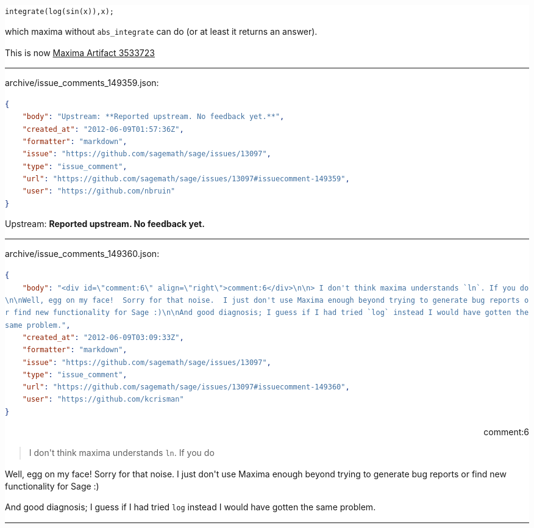 ```
integrate(log(sin(x)),x);
```
which maxima without `abs_integrate` can do (or at least it returns an answer).

This is now [Maxima Artifact 3533723](http://sourceforge.net/tracker/?func=detail&aid=3533723&group_id=4933&atid=104933)



---

archive/issue_comments_149359.json:
```json
{
    "body": "Upstream: **Reported upstream. No feedback yet.**",
    "created_at": "2012-06-09T01:57:36Z",
    "formatter": "markdown",
    "issue": "https://github.com/sagemath/sage/issues/13097",
    "type": "issue_comment",
    "url": "https://github.com/sagemath/sage/issues/13097#issuecomment-149359",
    "user": "https://github.com/nbruin"
}
```

Upstream: **Reported upstream. No feedback yet.**



---

archive/issue_comments_149360.json:
```json
{
    "body": "<div id=\"comment:6\" align=\"right\">comment:6</div>\n\n> I don't think maxima understands `ln`. If you do\n\nWell, egg on my face!  Sorry for that noise.  I just don't use Maxima enough beyond trying to generate bug reports or find new functionality for Sage :)\n\nAnd good diagnosis; I guess if I had tried `log` instead I would have gotten the same problem.",
    "created_at": "2012-06-09T03:09:33Z",
    "formatter": "markdown",
    "issue": "https://github.com/sagemath/sage/issues/13097",
    "type": "issue_comment",
    "url": "https://github.com/sagemath/sage/issues/13097#issuecomment-149360",
    "user": "https://github.com/kcrisman"
}
```

<div id="comment:6" align="right">comment:6</div>

> I don't think maxima understands `ln`. If you do

Well, egg on my face!  Sorry for that noise.  I just don't use Maxima enough beyond trying to generate bug reports or find new functionality for Sage :)

And good diagnosis; I guess if I had tried `log` instead I would have gotten the same problem.



---
